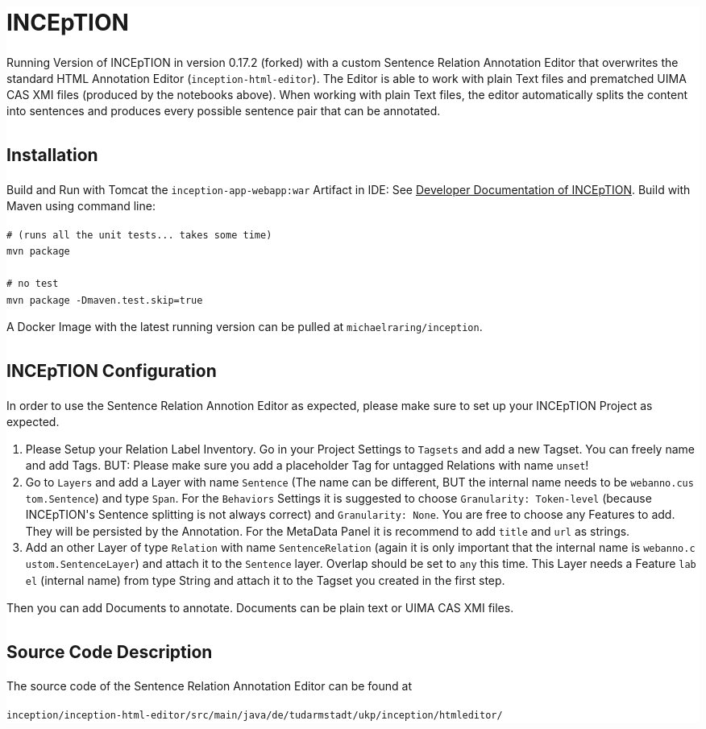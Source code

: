 # INCEpTION

Running Version of INCEpTION in version 0.17.2 (forked) with a custom Sentence Relation Annotation Editor that overwrites the standard HTML Annotation Editor (`inception-html-editor`). The Editor is able to work with plain Text files and prematched UIMA CAS XMI files (produced by the notebooks above). When working with plain Text files, the editor automatically splits the content into sentences and produces every possible sentence pair that can be annotated.

## Installation

Build and Run with Tomcat the `inception-app-webapp:war` Artifact in IDE: See [Developer Documentation of INCEpTION](https://inception-project.github.io/releases/21.1/docs/developer-guide.html). Build with Maven using command line:
```
# (runs all the unit tests... takes some time)
mvn package

# no test
mvn package -Dmaven.test.skip=true
```

A Docker Image with the latest running version can be pulled at `michaelraring/inception`.

## INCEpTION Configuration

In order to use the Sentence Relation Annotion Editor as expected, please make sure to set up your INCEpTION Project as expected.

1. Please Setup your Relation Label Inventory. Go in your Project Settings to `Tagsets` and add a new Tagset. You can freely name and add Tags. BUT: Please make sure you add a placeholder Tag for untagged Relations with name `unset`!
2. Go to `Layers` and add a Layer with name `Sentence` (The name can be different, BUT the internal name needs to be `webanno.custom.Sentence`) and type `Span`. For the `Behaviors` Settings it is suggested to choose `Granularity: Token-level` (because INCEpTION's Sentence splitting is not always correct) and `Granularity: None`. You are free to choose any Features to add. They will be persisted by the Annotation. For the MetaData Panel it is recommend to add `title` and `url` as strings.
3. Add an other Layer of type `Relation` with name `SentenceRelation` (again it is only important that the internal name is `webanno.custom.SentenceLayer`) and attach it to the `Sentence` layer. Overlap should be set to `any` this time. This Layer needs a Feature `label` (internal name) from type String and attach it to the Tagset you created in the first step.

Then you can add Documents to annotate. Documents can be plain text or UIMA CAS XMI files.


## Source Code Description

The source code of the Sentence Relation Annotation Editor can be found at
```
inception/inception-html-editor/src/main/java/de/tudarmstadt/ukp/inception/htmleditor/

```
